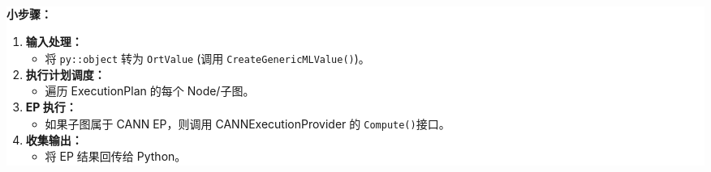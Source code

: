 **小步骤：**

1. **输入处理：**
   - 将 `py::object` 转为 `OrtValue` (调用 `CreateGenericMLValue()`)。
2. **执行计划调度：**
   - 遍历 ExecutionPlan 的每个 Node/子图。
3. **EP 执行：**
   - 如果子图属于 CANN EP，则调用 CANNExecutionProvider 的 `Compute()`接口。
4. **收集输出：**
   - 将 EP 结果回传给 Python。



